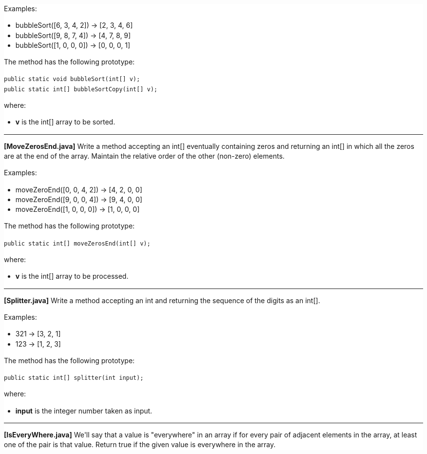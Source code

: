 Examples:

* bubbleSort([6, 3, 4, 2]) → [2, 3, 4, 6]
* bubbleSort([9, 8, 7, 4]) → [4, 7, 8, 9]
* bubbleSort([1, 0, 0, 0]) → [0, 0, 0, 1]

The method has the following prototype:

```
public static void bubbleSort(int[] v);
public static int[] bubbleSortCopy(int[] v);
```

where:

* **v** is the int[] array to be sorted.

---

**[MoveZerosEnd.java]** Write a method accepting an int[] eventually containing zeros and returning an int[] in which all the zeros are at the end of the array. Maintain the relative order of the other (non-zero) elements.

Examples:

* moveZeroEnd([0, 0, 4, 2]) → [4, 2, 0, 0]
* moveZeroEnd([9, 0, 0, 4]) → [9, 4, 0, 0]
* moveZeroEnd([1, 0, 0, 0]) → [1, 0, 0, 0]

The method has the following prototype:

```
public static int[] moveZerosEnd(int[] v);
```

where:

* **v** is the int[] array to be processed.

---

**[Splitter.java]** Write a method accepting an int and returning the sequence of the digits as an int[].

Examples:

* 321 → [3, 2, 1]
* 123 → [1, 2, 3]

The method has the following prototype:

```
public static int[] splitter(int input);
```

where:

* **input** is the integer number taken as input.

---

**[IsEveryWhere.java]** We'll say that a value is "everywhere" in an array if for every pair of adjacent elements in the
array, at least one of the pair is that value. Return true if the given value is everywhere in the array.
